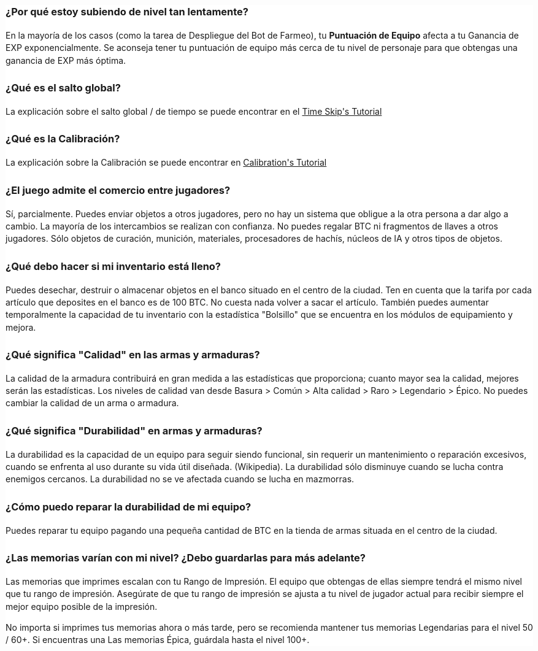 ### ¿Por qué estoy subiendo de nivel tan lentamente?
En la mayoría de los casos (como la tarea de Despliegue del Bot de Farmeo), tu **Puntuación de Equipo** afecta a tu Ganancia de EXP exponencialmente. Se aconseja tener tu puntuación de equipo más cerca de tu nivel de personaje para que obtengas una ganancia de EXP más óptima. 

### ¿Qué es el salto global?
La explicación sobre el salto global / de tiempo se puede encontrar en el [Time Skip's Tutorial](https://cybercodeonline.com/markdown?path=tutorial%2Fglobal_skip.md)

### ¿Qué es la Calibración?
La explicación sobre la Calibración se puede encontrar en [Calibration's Tutorial](https://cybercodeonline.com/markdown?path=tutorial%2Fcalibration.md)

### ¿El juego admite el comercio entre jugadores?
Sí, parcialmente. Puedes enviar objetos a otros jugadores, pero no hay un sistema que obligue a la otra persona a dar algo a cambio. La mayoría de los intercambios se realizan con confianza. No puedes regalar BTC ni fragmentos de llaves a otros jugadores. Sólo objetos de curación, munición, materiales, procesadores de hachís, núcleos de IA y otros tipos de objetos.

### ¿Qué debo hacer si mi inventario está lleno?
Puedes desechar, destruir o almacenar objetos en el banco situado en el centro de la ciudad. Ten en cuenta que la tarifa por cada artículo que deposites en el banco es de 100 BTC. No cuesta nada volver a sacar el artículo. También puedes aumentar temporalmente la capacidad de tu inventario con la estadística "Bolsillo" que se encuentra en los módulos de equipamiento y mejora.

### ¿Qué significa "Calidad" en las armas y armaduras?
La calidad de la armadura contribuirá en gran medida a las estadísticas que proporciona; cuanto mayor sea la calidad, mejores serán las estadísticas.
Los niveles de calidad van desde Basura > Común > Alta calidad > Raro > Legendario > Épico. No puedes cambiar la calidad de un arma o armadura.

### ¿Qué significa "Durabilidad" en armas y armaduras?
La durabilidad es la capacidad de un equipo para seguir siendo funcional, sin requerir un mantenimiento o reparación excesivos, cuando se enfrenta al uso durante su vida útil diseñada. (Wikipedia).  La durabilidad sólo disminuye cuando se lucha contra enemigos cercanos. La durabilidad no se ve afectada cuando se lucha en mazmorras.

### ¿Cómo puedo reparar la durabilidad de mi equipo?
Puedes reparar tu equipo pagando una pequeña cantidad de BTC en la tienda de armas situada en el centro de la ciudad.

### ¿Las memorias varían con mi nivel? ¿Debo guardarlas para más adelante?
Las memorias que imprimes escalan con tu Rango de Impresión. El equipo que obtengas de ellas siempre tendrá el mismo nivel que tu rango de impresión. Asegúrate de que tu rango de impresión se ajusta a tu nivel de jugador actual para recibir siempre el mejor equipo posible de la impresión.

No importa si imprimes tus memorias ahora o más tarde, pero se recomienda mantener tus memorias Legendarias para el nivel 50 / 60+. Si encuentras una Las memorias Épica, guárdala hasta el nivel 100+.
